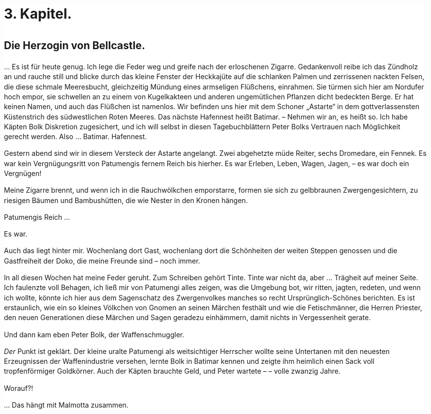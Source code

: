 3\. Kapitel.
============
Die Herzogin von Bellcastle.
----------

… Es ist für heute genug. Ich lege die Feder weg und greife nach der
erloschenen Zigarre. Gedankenvoll reibe ich das Zündholz an und rauche still
und blicke durch das kleine Fenster der Heckkajüte auf die schlanken Palmen und
zerrissenen nackten Felsen, die diese schmale Meeresbucht, gleichzeitig Mündung
eines armseligen Flüßchens, einrahmen. Sie türmen sich hier am Nordufer hoch
empor, sie schwellen an zu einem von Kugelkakteen und anderen ungemütlichen
Pflanzen dicht bedeckten Berge. Er hat keinen Namen, und auch das Flüßchen ist
namenlos. Wir befinden uns hier mit dem Schoner „Astarte“ in dem
gottverlassensten Küstenstrich des südwestlichen Roten Meeres. Das nächste
Hafennest heißt Batimar. – Nehmen wir an, es heißt so. Ich habe Käpten Bolk
Diskretion zugesichert, und ich will selbst in diesen Tagebuchblättern Peter
Bolks Vertrauen nach Möglichkeit gerecht werden. Also … Batimar. Hafennest.

Gestern abend sind wir in diesem Versteck der Astarte angelangt. Zwei
abgehetzte müde Reiter, sechs Dromedare, ein Fennek. Es war kein
Vergnügungsritt von Patumengis fernem Reich bis hierher. Es war Erleben, Leben,
Wagen, Jagen, – es war doch ein Vergnügen!

Meine Zigarre brennt, und wenn ich in die Rauchwölkchen emporstarre, formen sie
sich zu gelbbraunen Zwergengesichtern, zu riesigen Bäumen und Bambushütten, die
wie Nester in den Kronen hängen.

Patumengis Reich …

Es war.

Auch das liegt hinter mir. Wochenlang dort Gast, wochenlang dort die
Schönheiten der weiten Steppen genossen und die Gastfreiheit der Doko, die
meine Freunde sind – noch immer.

In all diesen Wochen hat meine Feder geruht. Zum Schreiben gehört Tinte. Tinte
war nicht da, aber … Trägheit auf meiner Seite. Ich faulenzte voll Behagen, ich
ließ mir von Patumengi alles zeigen, was die Umgebung bot, wir ritten, jagten,
redeten, und wenn ich wollte, könnte ich hier aus dem Sagenschatz des
Zwergenvolkes manches so recht Ursprünglich-Schönes berichten. Es ist
erstaunlich, wie ein so kleines Völkchen von Gnomen an seinen Märchen festhält
und wie die Fetischmänner, die Herren Priester, den neuen Generationen diese
Märchen und Sagen geradezu einhämmern, damit nichts in Vergessenheit gerate.

Und dann kam eben Peter Bolk, der Waffenschmuggler.

*Der* Punkt ist geklärt. Der kleine uralte Patumengi als weitsichtiger Herrscher
wollte seine Untertanen mit den neuesten Erzeugnissen der Waffenindustrie
versehen, lernte Bolk in Batimar kennen und zeigte ihm heimlich einen Sack voll
tropfenförmiger Goldkörner. Auch der Käpten brauchte Geld, und Peter wartete –
– volle zwanzig Jahre.

Worauf?!

… Das hängt mit Malmotta zusammen.
